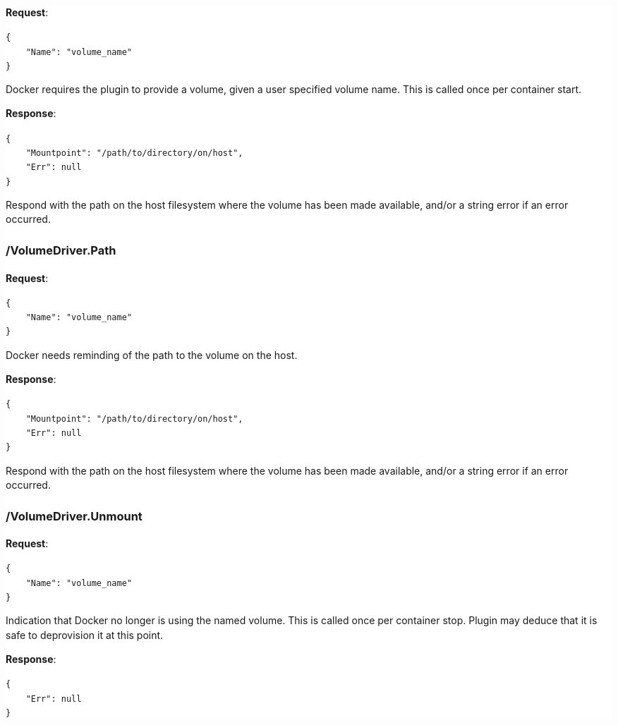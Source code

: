 **Request**:
```
{
    "Name": "volume_name"
}
```

Docker requires the plugin to provide a volume, given a user specified volume
name. This is called once per container start.

**Response**:
```
{
    "Mountpoint": "/path/to/directory/on/host",
    "Err": null
}
```

Respond with the path on the host filesystem where the volume has been made
available, and/or a string error if an error occurred.

### /VolumeDriver.Path

**Request**:
```
{
    "Name": "volume_name"
}
```

Docker needs reminding of the path to the volume on the host.

**Response**:
```
{
    "Mountpoint": "/path/to/directory/on/host",
    "Err": null
}
```

Respond with the path on the host filesystem where the volume has been made
available, and/or a string error if an error occurred.

### /VolumeDriver.Unmount

**Request**:
```
{
    "Name": "volume_name"
}
```

Indication that Docker no longer is using the named volume. This is called once
per container stop.  Plugin may deduce that it is safe to deprovision it at
this point.

**Response**:
```
{
    "Err": null
}
```
